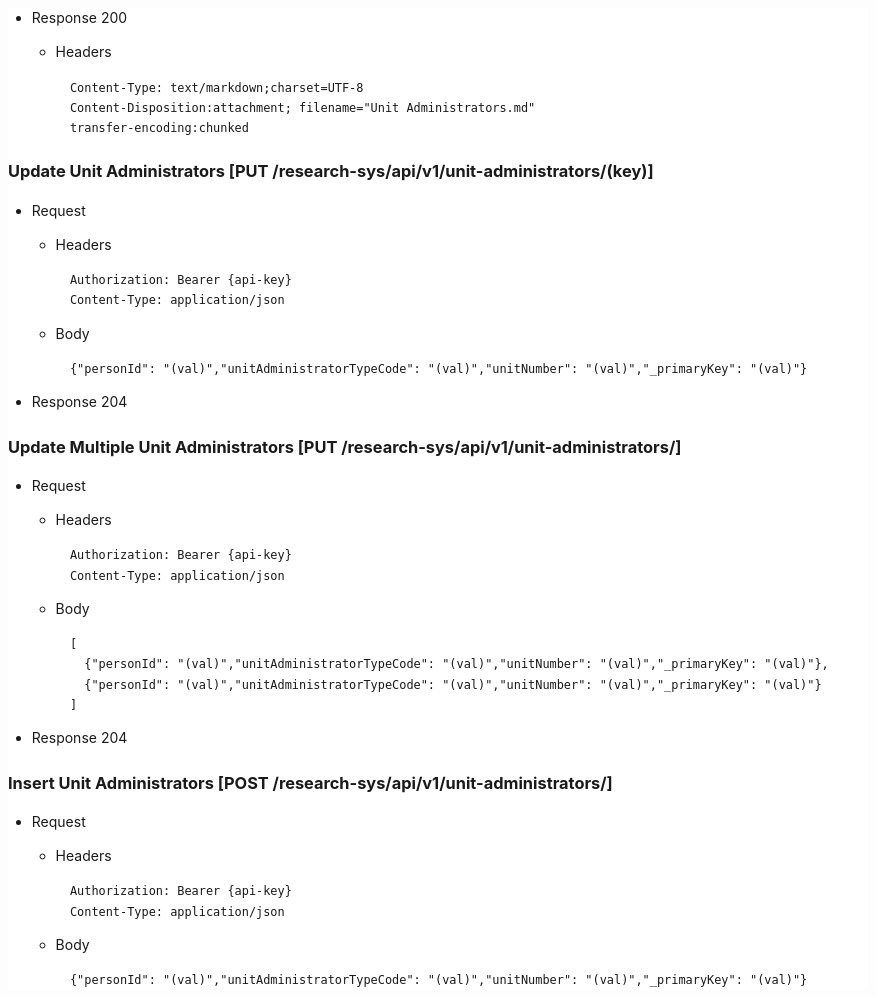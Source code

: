 + Response 200
    + Headers

            Content-Type: text/markdown;charset=UTF-8
            Content-Disposition:attachment; filename="Unit Administrators.md"
            transfer-encoding:chunked


### Update Unit Administrators [PUT /research-sys/api/v1/unit-administrators/(key)]

+ Request

    + Headers

            Authorization: Bearer {api-key}   
            Content-Type: application/json

    + Body
    
            {"personId": "(val)","unitAdministratorTypeCode": "(val)","unitNumber": "(val)","_primaryKey": "(val)"}
			
+ Response 204

### Update Multiple Unit Administrators [PUT /research-sys/api/v1/unit-administrators/]

+ Request

    + Headers

            Authorization: Bearer {api-key}   
            Content-Type: application/json

    + Body
    
            [
              {"personId": "(val)","unitAdministratorTypeCode": "(val)","unitNumber": "(val)","_primaryKey": "(val)"},
              {"personId": "(val)","unitAdministratorTypeCode": "(val)","unitNumber": "(val)","_primaryKey": "(val)"}
            ]
			
+ Response 204

### Insert Unit Administrators [POST /research-sys/api/v1/unit-administrators/]

+ Request

    + Headers

            Authorization: Bearer {api-key}   
            Content-Type: application/json

    + Body
    
            {"personId": "(val)","unitAdministratorTypeCode": "(val)","unitNumber": "(val)","_primaryKey": "(val)"}
			